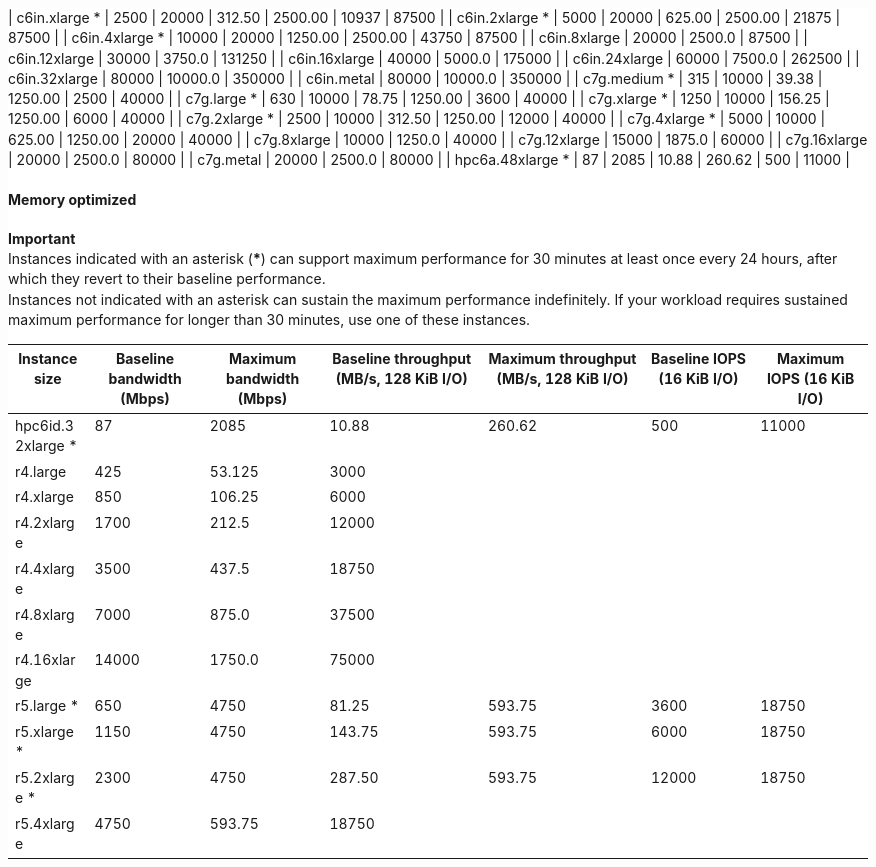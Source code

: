 | c6in\.xlarge \* | 2500 | 20000 | 312\.50 | 2500\.00 | 10937 | 87500 | 
| c6in\.2xlarge \* | 5000 | 20000 | 625\.00 | 2500\.00 | 21875 | 87500 | 
| c6in\.4xlarge \* | 10000 | 20000 | 1250\.00 | 2500\.00 | 43750 | 87500 | 
| c6in\.8xlarge | 20000 | 2500\.0 | 87500 | 
| c6in\.12xlarge | 30000 | 3750\.0 | 131250 | 
| c6in\.16xlarge | 40000 | 5000\.0 | 175000 | 
| c6in\.24xlarge | 60000 | 7500\.0 | 262500 | 
| c6in\.32xlarge | 80000 | 10000\.0 | 350000 | 
| c6in\.metal | 80000 | 10000\.0 | 350000 | 
| c7g\.medium \* | 315 | 10000 | 39\.38 | 1250\.00 | 2500 | 40000 | 
| c7g\.large \* | 630 | 10000 | 78\.75 | 1250\.00 | 3600 | 40000 | 
| c7g\.xlarge \* | 1250 | 10000 | 156\.25 | 1250\.00 | 6000 | 40000 | 
| c7g\.2xlarge \* | 2500 | 10000 | 312\.50 | 1250\.00 | 12000 | 40000 | 
| c7g\.4xlarge \* | 5000 | 10000 | 625\.00 | 1250\.00 | 20000 | 40000 | 
| c7g\.8xlarge | 10000 | 1250\.0 | 40000 | 
| c7g\.12xlarge | 15000 | 1875\.0 | 60000 | 
| c7g\.16xlarge | 20000 | 2500\.0 | 80000 | 
| c7g\.metal | 20000 | 2500\.0 | 80000 | 
| hpc6a\.48xlarge \* | 87 | 2085 | 10\.88 | 260\.62 | 500 | 11000 | 

#### Memory optimized<a name="current-memory-optimized"></a>

**Important**  
Instances indicated with an asterisk \(**\***\) can support maximum performance for 30 minutes at least once every 24 hours, after which they revert to their baseline performance\.  
Instances not indicated with an asterisk can sustain the maximum performance indefinitely\. If your workload requires sustained maximum performance for longer than 30 minutes, use one of these instances\.


| Instance size | Baseline bandwidth \(Mbps\) | Maximum bandwidth \(Mbps\) | Baseline throughput \(MB/s, 128 KiB I/O\) | Maximum throughput \(MB/s, 128 KiB I/O\) | Baseline IOPS \(16 KiB I/O\) | Maximum IOPS \(16 KiB I/O\) | 
| --- | --- | --- | --- | --- | --- | --- | 
| hpc6id\.32xlarge \* | 87 | 2085 | 10\.88 | 260\.62 | 500 | 11000 | 
| r4\.large | 425 | 53\.125 | 3000 | 
| r4\.xlarge | 850 | 106\.25 | 6000 | 
| r4\.2xlarge | 1700 | 212\.5 | 12000 | 
| r4\.4xlarge | 3500 | 437\.5 | 18750 | 
| r4\.8xlarge | 7000 | 875\.0 | 37500 | 
| r4\.16xlarge | 14000 | 1750\.0 | 75000 | 
| r5\.large \* | 650 | 4750 | 81\.25 | 593\.75 | 3600 | 18750 | 
| r5\.xlarge \* | 1150 | 4750 | 143\.75 | 593\.75 | 6000 | 18750 | 
| r5\.2xlarge \* | 2300 | 4750 | 287\.50 | 593\.75 | 12000 | 18750 | 
| r5\.4xlarge | 4750 | 593\.75 | 18750 | 
